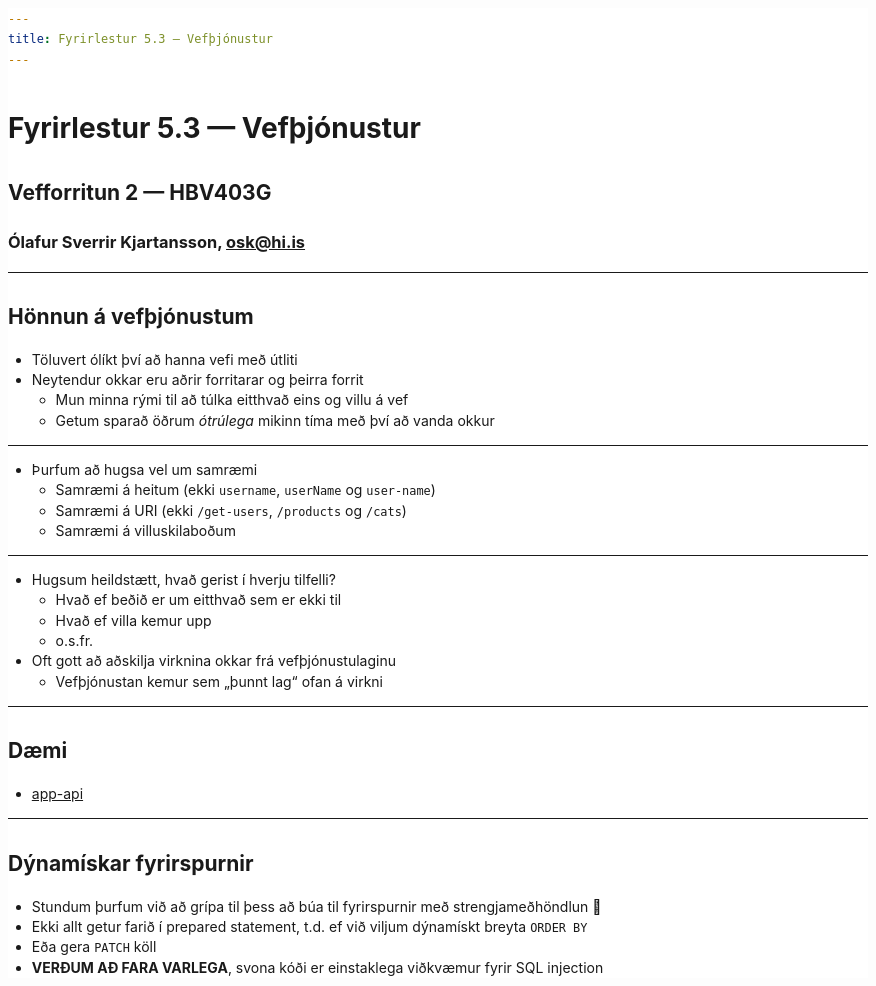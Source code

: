 ```yaml
---
title: Fyrirlestur 5.3 — Vefþjónustur
---
```


# Fyrirlestur 5.3 — Vefþjónustur

## Vefforritun 2 — HBV403G

### Ólafur Sverrir Kjartansson, [osk@hi.is](mailto:osk@hi.is)

---

## Hönnun á vefþjónustum

* Töluvert ólíkt því að hanna vefi með útliti
* Neytendur okkar eru aðrir forritarar og þeirra forrit
  - Mun minna rými til að túlka eitthvað eins og villu á vef
  - Getum sparað öðrum _ótrúlega_ mikinn tíma með því að vanda okkur

***

* Þurfum að hugsa vel um samræmi
  - Samræmi á heitum (ekki `username`, `userName` og `user-name`)
  - Samræmi á URI (ekki `/get-users`, `/products` og `/cats`)
  - Samræmi á villuskilaboðum

***

* Hugsum heildstætt, hvað gerist í hverju tilfelli?
  - Hvað ef beðið er um eitthvað sem er ekki til
  - Hvað ef villa kemur upp
  - o.s.fr.
* Oft gott að aðskilja virknina okkar frá vefþjónustulaginu
  - Vefþjónustan kemur sem „þunnt lag“ ofan á virkni

***

## Dæmi

* [app-api](daemi/ws/app-api/)

---

## Dýnamískar fyrirspurnir

* Stundum þurfum við að grípa til þess að búa til fyrirspurnir með strengjameðhöndlun 🙈
* Ekki allt getur farið í prepared statement, t.d. ef við viljum dýnamískt breyta `ORDER BY`
* Eða gera `PATCH` köll
* **VERÐUM AÐ FARA VARLEGA**, svona kóði er einstaklega viðkvæmur fyrir SQL injection
